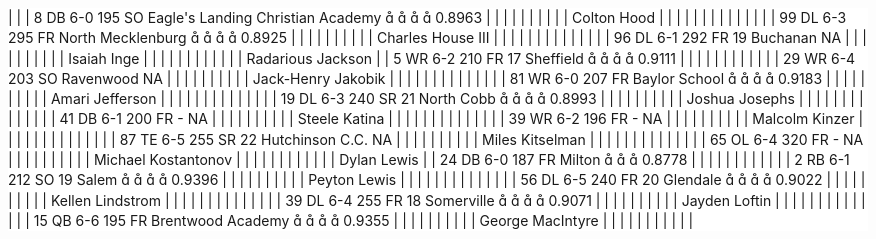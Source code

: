 |  |  | 8 DB 6-0 195 SO Eagle's Landing Christian Academy     0.8963 |  |  |  |  |  |  |  |  |
| Colton Hood |  |  |  |  |  |  |  |  |  |  |
|  |  | 99 DL 6-3 295 FR North Mecklenburg     0.8925 |  |  |  |  |  |  |  |  |
| Charles House III |  |  |  |  |  |  |  |  |  |  |
|  |  | 96 DL 6-1 292 FR 19 Buchanan NA |  |  |  |  |  |  |  |  |
| Isaiah Inge |  |  |  |  |  |  |  |  |  |  |
| Radarious Jackson |  | 5 WR 6-2 210 FR 17 Sheffield     0.9111 |  |  |  |  |  |  |  |  |
|  |  | 29 WR 6-4 203 SO Ravenwood NA |  |  |  |  |  |  |  |  |
| Jack-Henry Jakobik |  |  |  |  |  |  |  |  |  |  |
|  |  | 81 WR 6-0 207 FR Baylor School     0.9183 |  |  |  |  |  |  |  |  |
| Amari Jefferson |  |  |  |  |  |  |  |  |  |  |
|  |  | 19 DL 6-3 240 SR 21 North Cobb     0.8993 |  |  |  |  |  |  |  |  |
| Joshua Josephs |  |  |  |  |  |  |  |  |  |  |
|  |  | 41 DB 6-1 200 FR - NA |  |  |  |  |  |  |  |  |
| Steele Katina |  |  |  |  |  |  |  |  |  |  |
|  |  | 39 WR 6-2 196 FR - NA |  |  |  |  |  |  |  |  |
| Malcolm Kinzer |  |  |  |  |  |  |  |  |  |  |
|  |  | 87 TE 6-5 255 SR 22 Hutchinson C.C. NA |  |  |  |  |  |  |  |  |
| Miles Kitselman |  |  |  |  |  |  |  |  |  |  |
|  |  | 65 OL 6-4 320 FR - NA |  |  |  |  |  |  |  |  |
| Michael Kostantonov |  |  |  |  |  |  |  |  |  |  |
| Dylan Lewis |  | 24 DB 6-0 187 FR Milton    0.8778 |  |  |  |  |  |  |  |  |
|  |  | 2 RB 6-1 212 SO 19 Salem     0.9396 |  |  |  |  |  |  |  |  |
| Peyton Lewis |  |  |  |  |  |  |  |  |  |  |
|  |  | 56 DL 6-5 240 FR 20 Glendale     0.9022 |  |  |  |  |  |  |  |  |
| Kellen Lindstrom |  |  |  |  |  |  |  |  |  |  |
|  |  | 39 DL 6-4 255 FR 18 Somerville     0.9071 |  |  |  |  |  |  |  |  |
| Jayden Loftin |  |  |  |  |  |  |  |  |  |  |
|  |  | 15 QB 6-6 195 FR Brentwood Academy     0.9355 |  |  |  |  |  |  |  |  |
| George MacIntyre |  |  |  |  |  |  |  |  |  |  |
